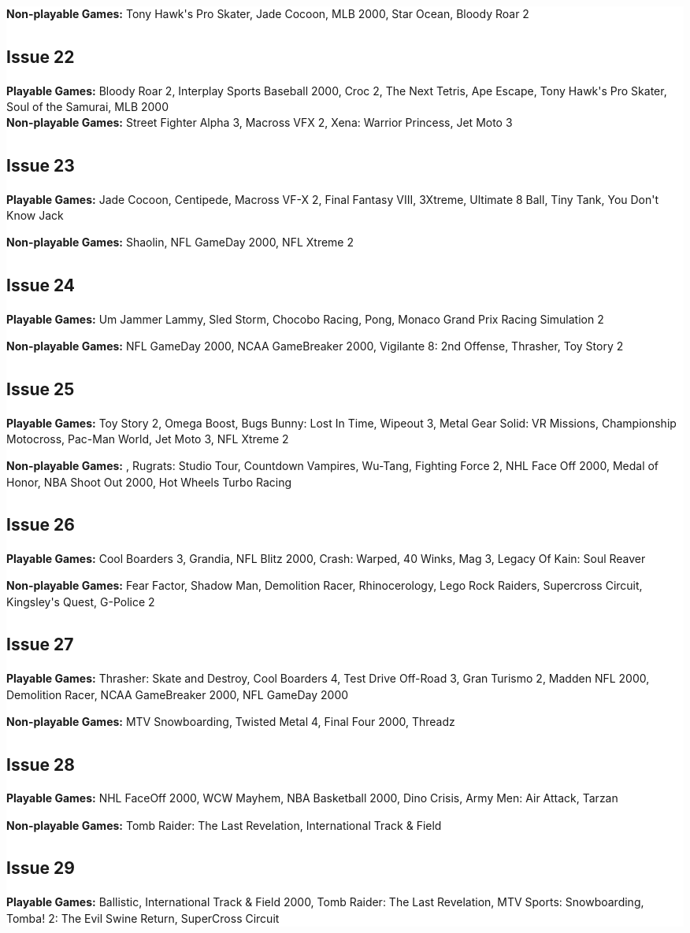 
__Non-playable Games:__ Tony Hawk's Pro Skater, Jade Cocoon, MLB 2000, Star Ocean, Bloody Roar 2
## Issue 22
__Playable Games:__ Bloody Roar 2, Interplay Sports Baseball 2000, Croc 2, The Next Tetris, Ape Escape, Tony Hawk's Pro Skater, Soul of the Samurai, MLB 2000   
__Non-playable Games:__ Street Fighter Alpha 3, Macross VFX 2, Xena: Warrior Princess, Jet Moto 3
## Issue 23
__Playable Games:__ Jade Cocoon, Centipede, Macross VF-X 2, Final Fantasy VIII, 3Xtreme, Ultimate 8 Ball, Tiny Tank, You Don't Know Jack   


__Non-playable Games:__ Shaolin, NFL GameDay 2000, NFL Xtreme 2
## Issue 24
__Playable Games:__ Um Jammer Lammy, Sled Storm, Chocobo Racing, Pong, Monaco Grand Prix Racing Simulation 2   




__Non-playable Games:__ NFL GameDay 2000, NCAA GameBreaker 2000, Vigilante 8: 2nd Offense, Thrasher, Toy Story 2


## Issue 25
__Playable Games:__ Toy Story 2, Omega Boost, Bugs Bunny: Lost In Time, Wipeout 3, Metal Gear Solid: VR Missions, Championship Motocross, Pac-Man World, Jet Moto 3, NFL Xtreme 2    


__Non-playable Games:__ , Rugrats: Studio Tour, Countdown Vampires, Wu-Tang, Fighting Force 2, NHL Face Off 2000, Medal of Honor, NBA Shoot Out 2000, Hot Wheels Turbo Racing
## Issue 26
__Playable Games:__ Cool Boarders 3, Grandia, NFL Blitz 2000, Crash: Warped, 40 Winks, Mag 3, Legacy Of Kain: Soul Reaver   


__Non-playable Games:__ Fear Factor, Shadow Man, Demolition Racer, Rhinocerology, Lego Rock Raiders, Supercross Circuit, Kingsley's Quest, G-Police 2
## Issue 27
__Playable Games:__ Thrasher: Skate and Destroy, Cool Boarders 4, Test Drive Off-Road 3, Gran Turismo 2, Madden NFL 2000, Demolition Racer, NCAA GameBreaker 2000, NFL GameDay 2000


__Non-playable Games:__ MTV Snowboarding, Twisted Metal 4, Final Four 2000, Threadz
## Issue 28
__Playable Games:__ NHL FaceOff 2000, WCW Mayhem, NBA Basketball 2000, Dino Crisis, Army Men: Air Attack, Tarzan  


__Non-playable Games:__ Tomb Raider: The Last Revelation, International Track & Field    
## Issue 29
__Playable Games:__ Ballistic, International Track & Field 2000, Tomb Raider: The Last Revelation, MTV Sports: Snowboarding, Tomba! 2: The Evil Swine Return, SuperCross Circuit
